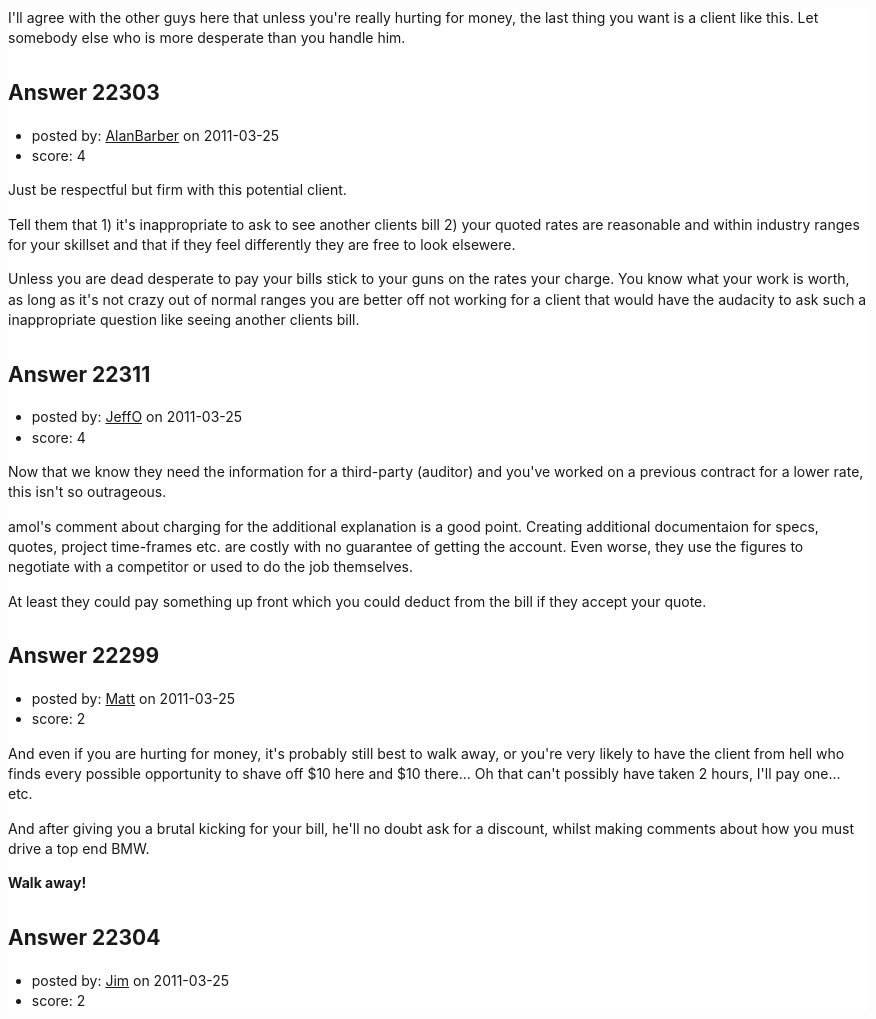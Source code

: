 I'll agree with the other guys here that unless you're really hurting for money, the last thing you want is a client like this. Let somebody else who is more desperate than you handle him.


## Answer 22303

- posted by: [AlanBarber](https://stackexchange.com/users/-1/8933-alanbarber) on 2011-03-25
- score: 4

Just be respectful but firm with this potential client.

Tell them that 1) it's inappropriate to ask to see another clients bill 2) your quoted rates are reasonable and within industry ranges for your skillset and that if they feel differently they are free to look elsewere.

Unless you are dead desperate to pay your bills stick to your guns on the rates your charge. You know what your work is worth, as long as it's not crazy out of normal ranges you are better off not working for a client that would have the audacity to ask such a inappropriate question like seeing another clients bill.


## Answer 22311

- posted by: [JeffO](https://stackexchange.com/users/-1/1796-jeffo) on 2011-03-25
- score: 4

Now that we know they need the information for a third-party (auditor) and you've worked on a previous contract for a lower rate, this isn't so outrageous. 

amol's comment about charging for the additional explanation is a good point. Creating additional documentaion for specs, quotes, project time-frames etc. are costly with no guarantee of getting the account. Even worse, they use the figures to negotiate with a competitor or used to do the job themselves.

At least they could pay something up front which you could deduct from the bill if they accept your quote.


## Answer 22299

- posted by: [Matt](https://stackexchange.com/users/-1/8784-matt) on 2011-03-25
- score: 2

And even if you are hurting for money, it's probably still best to walk away, or you're very likely to have the client from hell who finds every possible opportunity to shave off $10 here and $10 there... Oh that can't possibly have taken 2 hours, I'll pay one... etc.

And after giving you a brutal kicking for your bill, he'll no doubt ask for a discount, whilst making comments about how you must drive a top end BMW.

**Walk away!**


## Answer 22304

- posted by: [Jim](https://stackexchange.com/users/-1/8934-jim) on 2011-03-25
- score: 2
